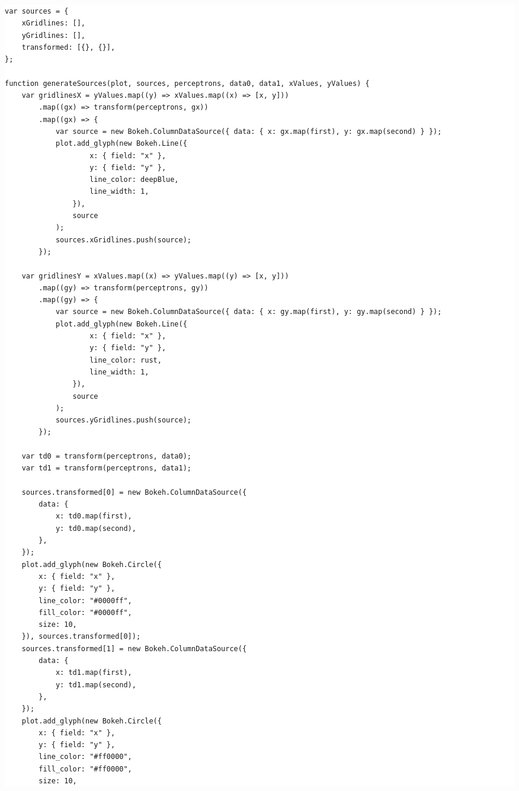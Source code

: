    var sources = {
        xGridlines: [],
        yGridlines: [],
        transformed: [{}, {}],
    };

    function generateSources(plot, sources, perceptrons, data0, data1, xValues, yValues) {
        var gridlinesX = yValues.map((y) => xValues.map((x) => [x, y]))
            .map((gx) => transform(perceptrons, gx))
            .map((gx) => {
                var source = new Bokeh.ColumnDataSource({ data: { x: gx.map(first), y: gx.map(second) } });
                plot.add_glyph(new Bokeh.Line({
                        x: { field: "x" },
                        y: { field: "y" },
                        line_color: deepBlue,
                        line_width: 1,
                    }), 
                    source
                );
                sources.xGridlines.push(source);
            });

        var gridlinesY = xValues.map((x) => yValues.map((y) => [x, y]))
            .map((gy) => transform(perceptrons, gy))
            .map((gy) => {
                var source = new Bokeh.ColumnDataSource({ data: { x: gy.map(first), y: gy.map(second) } });
                plot.add_glyph(new Bokeh.Line({
                        x: { field: "x" },
                        y: { field: "y" },
                        line_color: rust,
                        line_width: 1,
                    }),
                    source
                );
                sources.yGridlines.push(source);
            });

        var td0 = transform(perceptrons, data0);
        var td1 = transform(perceptrons, data1);

        sources.transformed[0] = new Bokeh.ColumnDataSource({
            data: {
                x: td0.map(first),
                y: td0.map(second),
            },
        });
        plot.add_glyph(new Bokeh.Circle({
            x: { field: "x" },
            y: { field: "y" },
            line_color: "#0000ff",
            fill_color: "#0000ff",
            size: 10,
        }), sources.transformed[0]);
        sources.transformed[1] = new Bokeh.ColumnDataSource({
            data: {
                x: td1.map(first),
                y: td1.map(second),
            },
        });
        plot.add_glyph(new Bokeh.Circle({
            x: { field: "x" },
            y: { field: "y" },
            line_color: "#ff0000",
            fill_color: "#ff0000",
            size: 10,

[^3blue1brown]: For a great introduction to the mathematics of transformations, I highly recommend 3Blue1Brown's video series on the [Essence of Linear Algebra](https://www.youtube.com/playlist?list=PLZHQObOWTQDPD3MizzM2xVFitgF8hE_ab).
[^ensembles]: As an aside, if you take the blending analogy further then another way to think about a multi-layer perceptron is as a kind of [ensemble method](https://en.wikipedia.org/wiki/Ensemble_learning). An ensemble method is a technique for taking predictions from a bunch of lousy models and producing a kind of weighted average that is more correct more often than any of the individual models. One example is something called a random forest, where you create a group of decision trees, train each one on only a small subset of the data, and then use the trees' collective predictions as a "vote" to decide how to classify each point. Another example is a technique called [boosting](https://en.wikipedia.org/wiki/Boosting_(machine_learning)) (the idea behind [AdaBoost](https://en.wikipedia.org/wiki/AdaBoost)), in which you train successive models on the data where the previous model made the most mistakes. In our case, we can think of the first layer of the perceptron as an ensemble of lousy perceptrons, except instead of just voting or averaging classifiers, we also do something a little like boosting: we focus in on the areas where the ensemble is least confident and train new models on those regions.
